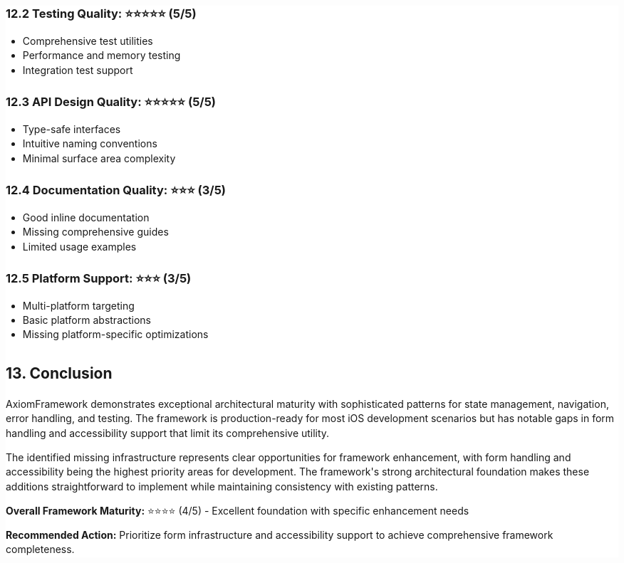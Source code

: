 ### 12.2 Testing Quality: ⭐⭐⭐⭐⭐ (5/5)
- Comprehensive test utilities
- Performance and memory testing
- Integration test support

### 12.3 API Design Quality: ⭐⭐⭐⭐⭐ (5/5)
- Type-safe interfaces
- Intuitive naming conventions
- Minimal surface area complexity

### 12.4 Documentation Quality: ⭐⭐⭐ (3/5)
- Good inline documentation
- Missing comprehensive guides
- Limited usage examples

### 12.5 Platform Support: ⭐⭐⭐ (3/5)
- Multi-platform targeting
- Basic platform abstractions
- Missing platform-specific optimizations

## 13. Conclusion

AxiomFramework demonstrates exceptional architectural maturity with sophisticated patterns for state management, navigation, error handling, and testing. The framework is production-ready for most iOS development scenarios but has notable gaps in form handling and accessibility support that limit its comprehensive utility.

The identified missing infrastructure represents clear opportunities for framework enhancement, with form handling and accessibility being the highest priority areas for development. The framework's strong architectural foundation makes these additions straightforward to implement while maintaining consistency with existing patterns.

**Overall Framework Maturity:** ⭐⭐⭐⭐ (4/5) - Excellent foundation with specific enhancement needs

**Recommended Action:** Prioritize form infrastructure and accessibility support to achieve comprehensive framework completeness.